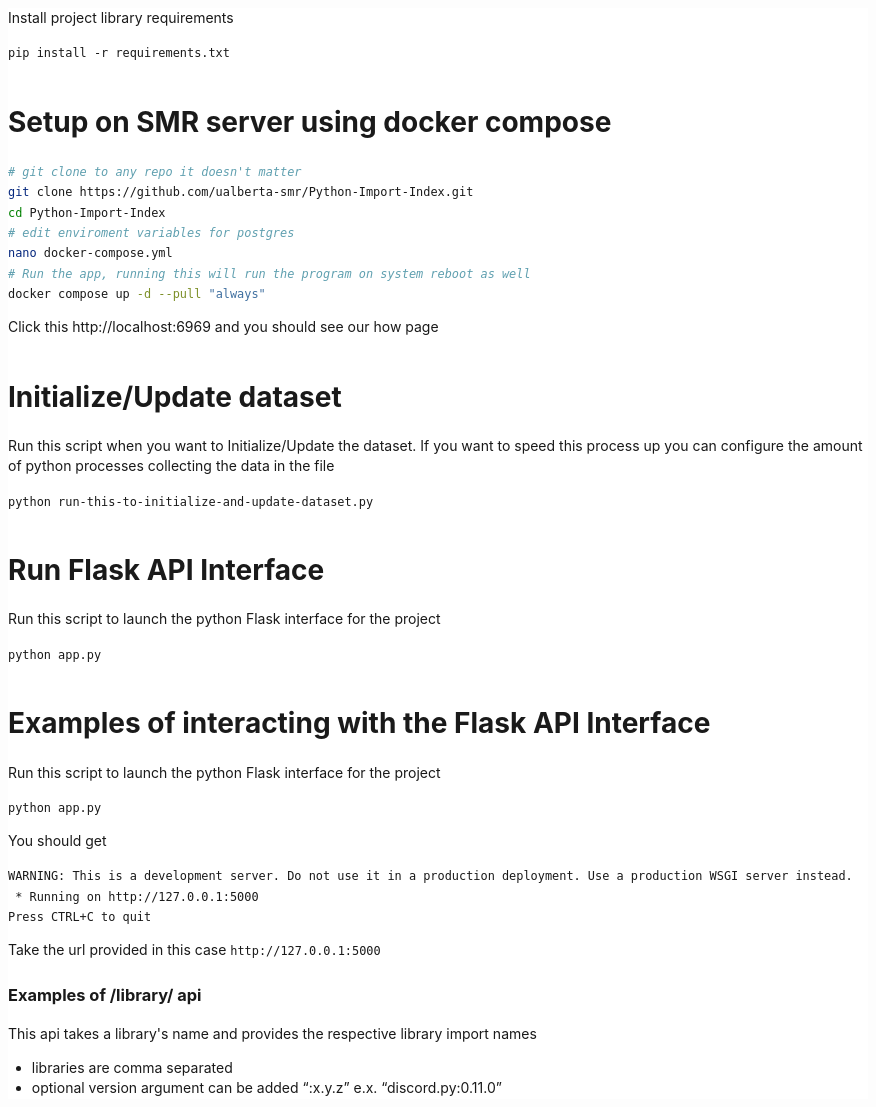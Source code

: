 Install project library requirements
```shell
pip install -r requirements.txt
```

# Setup on SMR server using docker compose
```bash
# git clone to any repo it doesn't matter
git clone https://github.com/ualberta-smr/Python-Import-Index.git
cd Python-Import-Index
# edit enviroment variables for postgres
nano docker-compose.yml
# Run the app, running this will run the program on system reboot as well
docker compose up -d --pull "always"
```
Click this http://localhost:6969 and you should see our how page

# Initialize/Update dataset
Run this script when you want to Initialize/Update the dataset. If you want to speed this process up you can configure the amount of python processes collecting the data in the file
```shell
python run-this-to-initialize-and-update-dataset.py
```

# Run Flask API Interface
Run this script to launch the python Flask interface for the project
```shell
python app.py
```

# Examples of interacting with the Flask API Interface
Run this script to launch the python Flask interface for the project
```shell
python app.py
```
You should get
```
WARNING: This is a development server. Do not use it in a production deployment. Use a production WSGI server instead.
 * Running on http://127.0.0.1:5000
Press CTRL+C to quit
```
Take the url provided in this case ``http://127.0.0.1:5000``

### Examples of /library/ api
This api takes a library's name and provides the respective library import names
- libraries are comma separated
- optional version argument can be added “:x.y.z” e.x. “discord.py:0.11.0”
